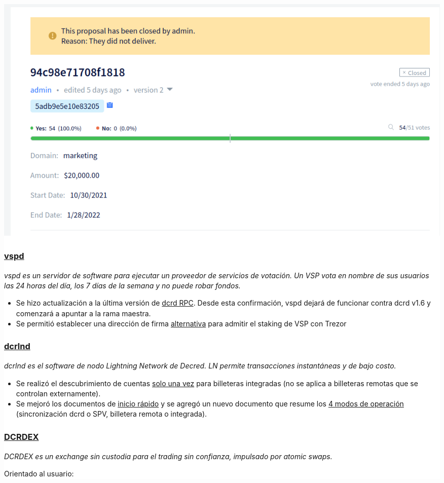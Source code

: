 ![money](./assets/money.png)

### **[vspd](https://github.com/decred/vspd)**

*vspd es un servidor de software para ejecutar un proveedor de servicios de votación. Un VSP vota en nombre de sus usuarios las 24 horas del día, los 7 días de la semana y no puede robar fondos.*

-   Se hizo actualización a la última versión de [dcrd RPC](https://github.com/decred/vspd/pull/297). Desde esta confirmación, vspd dejará de funcionar contra dcrd v1.6 y comenzará a apuntar a la rama maestra.
-   Se permitió establecer una dirección de firma [alternativa](https://github.com/decred/vspd/pull/287) para admitir el staking de VSP con Trezor

### **[dcrlnd](https://github.com/decred/dcrlnd)**

*dcrlnd es el software de nodo Lightning Network de Decred. LN permite transacciones instantáneas y de bajo costo.*

-   Se realizó el descubrimiento de cuentas [solo una vez](https://github.com/decred/dcrlnd/pull/145) para billeteras integradas (no se aplica a billeteras remotas que se controlan externamente).
-   Se mejoró los documentos de [inicio rápido](https://github.com/decred/dcrlnd/pull/146) y se agregó un nuevo documento que resume los [4 modos de operación](https://github.com/decred/dcrlnd/blob/master/docs/operation_modes.md) (sincronización dcrd o SPV, billetera remota o integrada).

### **[DCRDEX](https://github.com/decred/dcrdex)**

*DCRDEX es un exchange sin custodia para el trading sin confianza, impulsado por atomic swaps.*

Orientado al usuario:
